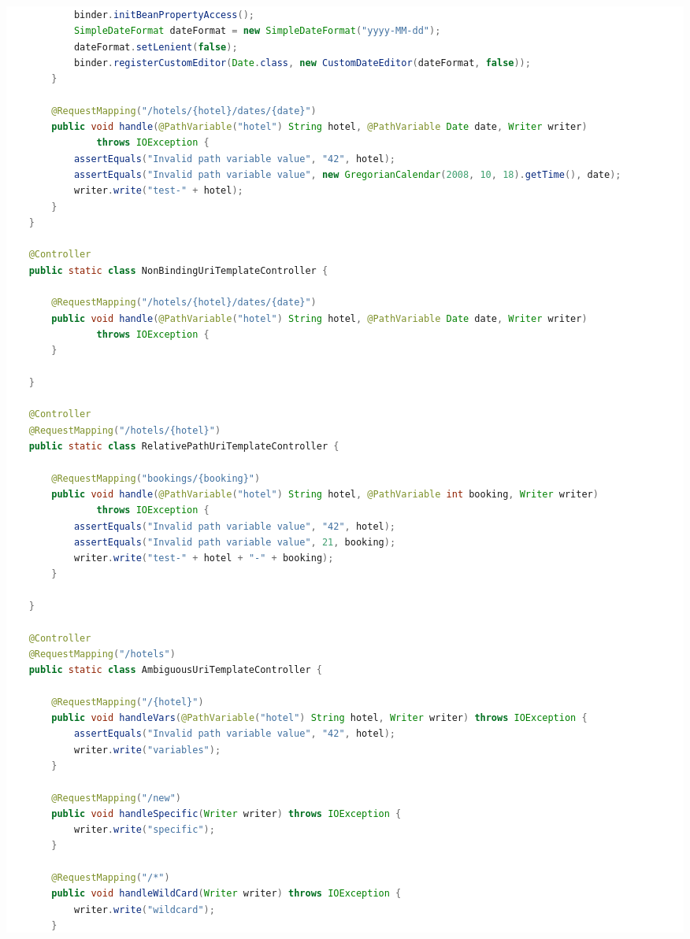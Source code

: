 ```java
			binder.initBeanPropertyAccess();
			SimpleDateFormat dateFormat = new SimpleDateFormat("yyyy-MM-dd");
			dateFormat.setLenient(false);
			binder.registerCustomEditor(Date.class, new CustomDateEditor(dateFormat, false));
		}

		@RequestMapping("/hotels/{hotel}/dates/{date}")
		public void handle(@PathVariable("hotel") String hotel, @PathVariable Date date, Writer writer)
				throws IOException {
			assertEquals("Invalid path variable value", "42", hotel);
			assertEquals("Invalid path variable value", new GregorianCalendar(2008, 10, 18).getTime(), date);
			writer.write("test-" + hotel);
		}
	}

	@Controller
	public static class NonBindingUriTemplateController {

		@RequestMapping("/hotels/{hotel}/dates/{date}")
		public void handle(@PathVariable("hotel") String hotel, @PathVariable Date date, Writer writer)
				throws IOException {
		}

	}

	@Controller
	@RequestMapping("/hotels/{hotel}")
	public static class RelativePathUriTemplateController {

		@RequestMapping("bookings/{booking}")
		public void handle(@PathVariable("hotel") String hotel, @PathVariable int booking, Writer writer)
				throws IOException {
			assertEquals("Invalid path variable value", "42", hotel);
			assertEquals("Invalid path variable value", 21, booking);
			writer.write("test-" + hotel + "-" + booking);
		}

	}

	@Controller
	@RequestMapping("/hotels")
	public static class AmbiguousUriTemplateController {

		@RequestMapping("/{hotel}")
		public void handleVars(@PathVariable("hotel") String hotel, Writer writer) throws IOException {
			assertEquals("Invalid path variable value", "42", hotel);
			writer.write("variables");
		}

		@RequestMapping("/new")
		public void handleSpecific(Writer writer) throws IOException {
			writer.write("specific");
		}

		@RequestMapping("/*")
		public void handleWildCard(Writer writer) throws IOException {
			writer.write("wildcard");
		}
```